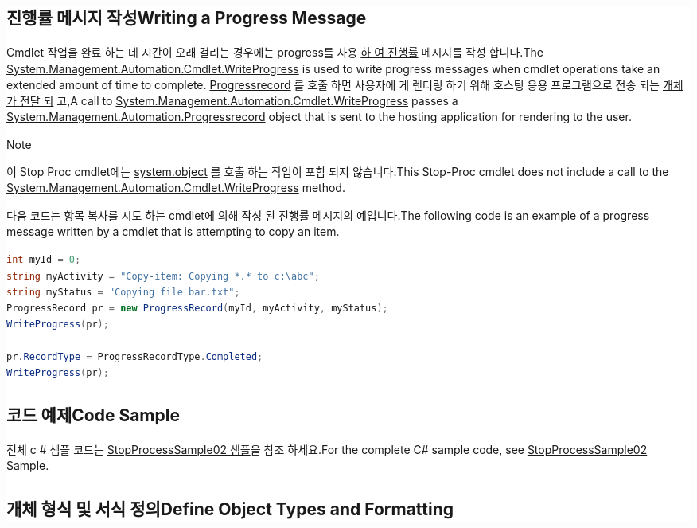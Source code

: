## <a name="writing-a-progress-message"></a><span data-ttu-id="07b2b-147">진행률 메시지 작성</span><span class="sxs-lookup"><span data-stu-id="07b2b-147">Writing a Progress Message</span></span>

<span data-ttu-id="07b2b-148">Cmdlet 작업을 완료 하는 데 시간이 오래 걸리는 경우에는 progress를 사용 [하 여 진행률](/dotnet/api/System.Management.Automation.Cmdlet.WriteProgress) 메시지를 작성 합니다.</span><span class="sxs-lookup"><span data-stu-id="07b2b-148">The [System.Management.Automation.Cmdlet.WriteProgress](/dotnet/api/System.Management.Automation.Cmdlet.WriteProgress) is used to write progress messages when cmdlet operations take an extended amount of time to complete.</span></span> <span data-ttu-id="07b2b-149">[Progressrecord](/dotnet/api/System.Management.Automation.ProgressRecord) 를 호출 하면 사용자에 게 렌더링 하기 위해 호스팅 응용 프로그램으로 전송 되는 [개체가 전달 되](/dotnet/api/System.Management.Automation.Cmdlet.WriteProgress) 고,</span><span class="sxs-lookup"><span data-stu-id="07b2b-149">A call to [System.Management.Automation.Cmdlet.WriteProgress](/dotnet/api/System.Management.Automation.Cmdlet.WriteProgress) passes a [System.Management.Automation.Progressrecord](/dotnet/api/System.Management.Automation.ProgressRecord) object that is sent to the hosting application for rendering to the user.</span></span>

> [!NOTE]
> <span data-ttu-id="07b2b-150">이 Stop Proc cmdlet에는 [system.object](/dotnet/api/System.Management.Automation.Cmdlet.WriteProgress) 를 호출 하는 작업이 포함 되지 않습니다.</span><span class="sxs-lookup"><span data-stu-id="07b2b-150">This Stop-Proc cmdlet does not include a call to the [System.Management.Automation.Cmdlet.WriteProgress](/dotnet/api/System.Management.Automation.Cmdlet.WriteProgress) method.</span></span>

<span data-ttu-id="07b2b-151">다음 코드는 항목 복사를 시도 하는 cmdlet에 의해 작성 된 진행률 메시지의 예입니다.</span><span class="sxs-lookup"><span data-stu-id="07b2b-151">The following code is an example of a progress message written by a cmdlet that is attempting to copy an item.</span></span>

```csharp
int myId = 0;
string myActivity = "Copy-item: Copying *.* to c:\abc";
string myStatus = "Copying file bar.txt";
ProgressRecord pr = new ProgressRecord(myId, myActivity, myStatus);
WriteProgress(pr);

pr.RecordType = ProgressRecordType.Completed;
WriteProgress(pr);
```

## <a name="code-sample"></a><span data-ttu-id="07b2b-152">코드 예제</span><span class="sxs-lookup"><span data-stu-id="07b2b-152">Code Sample</span></span>

<span data-ttu-id="07b2b-153">전체 c # 샘플 코드는 [StopProcessSample02 샘플](./stopprocesssample02-sample.md)을 참조 하세요.</span><span class="sxs-lookup"><span data-stu-id="07b2b-153">For the complete C# sample code, see [StopProcessSample02 Sample](./stopprocesssample02-sample.md).</span></span>

## <a name="define-object-types-and-formatting"></a><span data-ttu-id="07b2b-154">개체 형식 및 서식 정의</span><span class="sxs-lookup"><span data-stu-id="07b2b-154">Define Object Types and Formatting</span></span>
